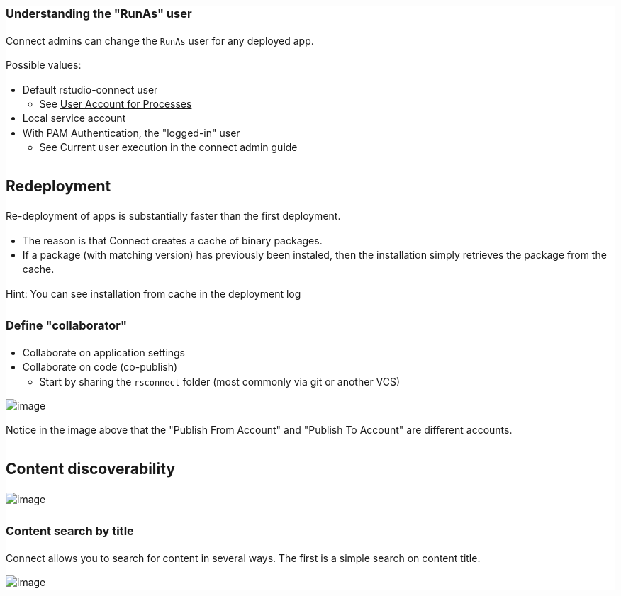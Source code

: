 


### Understanding the "RunAs" user

Connect admins can change the `RunAs` user for any deployed app.

Possible values:

* Default rstudio-connect user
    - See [User Account for Processes](https://docs.rstudio.com/connect/admin/process-management/#runas)
* Local service account
* With PAM Authentication, the "logged-in" user
    - See [Current user execution](https://docs.rstudio.com/connect/admin/process-management/#runas) in the connect admin guide




## Redeployment


Re-deployment of apps is substantially faster than the first deployment.

*  The reason is that Connect creates a cache of binary packages.
*  If a package (with matching version) has previously been instaled, then the installation simply retrieves the package from the cache.

Hint: You can see installation from cache in the deployment log



### Define "collaborator"

* Collaborate on application settings 
* Collaborate on code (co-publish)
    - Start by sharing the `rsconnect` folder (most commonly via git or another VCS)

![image](assets/collaborator.png)

Notice in the image above that the "Publish From Account" and "Publish To Account" are different accounts.



## Content discoverability


![image](assets/being_disorganized.png)




### Content search by title

Connect allows you to search for content in several ways. The first is a simple search on content title.

![image](assets/title_search.png)
